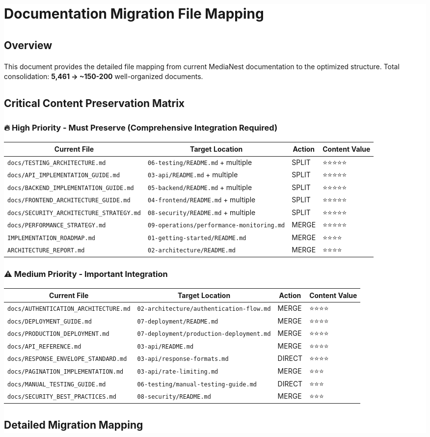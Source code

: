 # Documentation Migration File Mapping

## Overview

This document provides the detailed file mapping from current MediaNest documentation to the optimized structure. Total consolidation: **5,461 → ~150-200** well-organized documents.

## Critical Content Preservation Matrix

### 🔥 High Priority - Must Preserve (Comprehensive Integration Required)

| Current File                             | Target Location                           | Action | Content Value |
| ---------------------------------------- | ----------------------------------------- | ------ | ------------- |
| `docs/TESTING_ARCHITECTURE.md`           | `06-testing/README.md` + multiple         | SPLIT  | ⭐⭐⭐⭐⭐    |
| `docs/API_IMPLEMENTATION_GUIDE.md`       | `03-api/README.md` + multiple             | SPLIT  | ⭐⭐⭐⭐⭐    |
| `docs/BACKEND_IMPLEMENTATION_GUIDE.md`   | `05-backend/README.md` + multiple         | SPLIT  | ⭐⭐⭐⭐⭐    |
| `docs/FRONTEND_ARCHITECTURE_GUIDE.md`    | `04-frontend/README.md` + multiple        | SPLIT  | ⭐⭐⭐⭐⭐    |
| `docs/SECURITY_ARCHITECTURE_STRATEGY.md` | `08-security/README.md` + multiple        | SPLIT  | ⭐⭐⭐⭐⭐    |
| `docs/PERFORMANCE_STRATEGY.md`           | `09-operations/performance-monitoring.md` | MERGE  | ⭐⭐⭐⭐⭐    |
| `IMPLEMENTATION_ROADMAP.md`              | `01-getting-started/README.md`            | MERGE  | ⭐⭐⭐⭐      |
| `ARCHITECTURE_REPORT.md`                 | `02-architecture/README.md`               | MERGE  | ⭐⭐⭐⭐      |

### ⚠️ Medium Priority - Important Integration

| Current File                          | Target Location                          | Action | Content Value |
| ------------------------------------- | ---------------------------------------- | ------ | ------------- |
| `docs/AUTHENTICATION_ARCHITECTURE.md` | `02-architecture/authentication-flow.md` | MERGE  | ⭐⭐⭐⭐      |
| `docs/DEPLOYMENT_GUIDE.md`            | `07-deployment/README.md`                | MERGE  | ⭐⭐⭐⭐      |
| `docs/PRODUCTION_DEPLOYMENT.md`       | `07-deployment/production-deployment.md` | MERGE  | ⭐⭐⭐⭐      |
| `docs/API_REFERENCE.md`               | `03-api/README.md`                       | MERGE  | ⭐⭐⭐⭐      |
| `docs/RESPONSE_ENVELOPE_STANDARD.md`  | `03-api/response-formats.md`             | DIRECT | ⭐⭐⭐⭐      |
| `docs/PAGINATION_IMPLEMENTATION.md`   | `03-api/rate-limiting.md`                | MERGE  | ⭐⭐⭐        |
| `docs/MANUAL_TESTING_GUIDE.md`        | `06-testing/manual-testing-guide.md`     | DIRECT | ⭐⭐⭐        |
| `docs/SECURITY_BEST_PRACTICES.md`     | `08-security/README.md`                  | MERGE  | ⭐⭐⭐        |

## Detailed Migration Mapping
